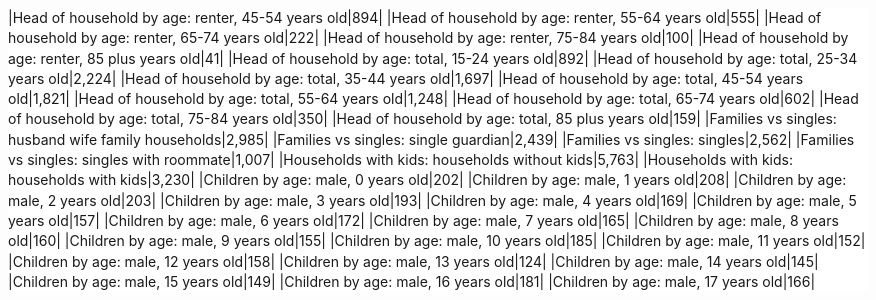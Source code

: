 |Head of household by age: renter, 45-54 years old|894|
|Head of household by age: renter, 55-64 years old|555|
|Head of household by age: renter, 65-74 years old|222|
|Head of household by age: renter, 75-84 years old|100|
|Head of household by age: renter, 85 plus years old|41|
|Head of household by age: total, 15-24 years old|892|
|Head of household by age: total, 25-34 years old|2,224|
|Head of household by age: total, 35-44 years old|1,697|
|Head of household by age: total, 45-54 years old|1,821|
|Head of household by age: total, 55-64 years old|1,248|
|Head of household by age: total, 65-74 years old|602|
|Head of household by age: total, 75-84 years old|350|
|Head of household by age: total, 85 plus years old|159|
|Families vs singles: husband wife family households|2,985|
|Families vs singles: single guardian|2,439|
|Families vs singles: singles|2,562|
|Families vs singles: singles with roommate|1,007|
|Households with kids: households without kids|5,763|
|Households with kids: households with kids|3,230|
|Children by age: male, 0 years old|202|
|Children by age: male, 1 years old|208|
|Children by age: male, 2 years old|203|
|Children by age: male, 3 years old|193|
|Children by age: male, 4 years old|169|
|Children by age: male, 5 years old|157|
|Children by age: male, 6 years old|172|
|Children by age: male, 7 years old|165|
|Children by age: male, 8 years old|160|
|Children by age: male, 9 years old|155|
|Children by age: male, 10 years old|185|
|Children by age: male, 11 years old|152|
|Children by age: male, 12 years old|158|
|Children by age: male, 13 years old|124|
|Children by age: male, 14 years old|145|
|Children by age: male, 15 years old|149|
|Children by age: male, 16 years old|181|
|Children by age: male, 17 years old|166|